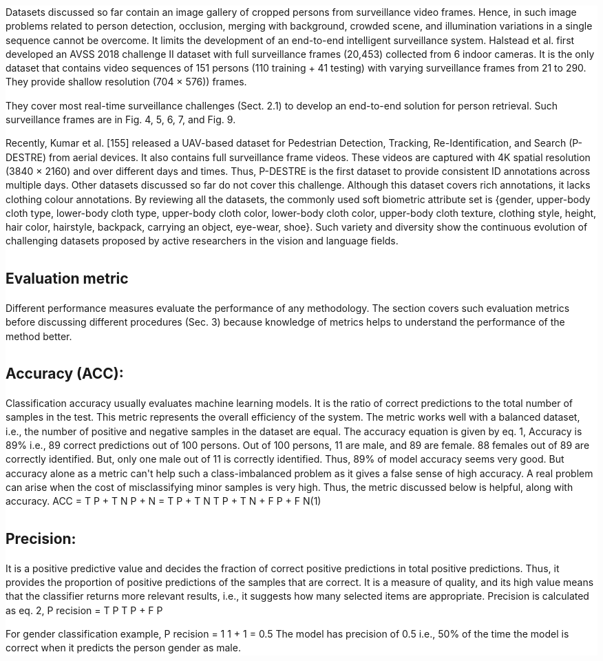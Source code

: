 Datasets discussed so far contain an image gallery of cropped persons from surveillance video frames. Hence, in such image problems related to person detection, occlusion, merging with background, crowded scene, and illumination variations in a single sequence cannot be overcome. It limits the development of an end-to-end intelligent surveillance system. Halstead et al. first developed an AVSS 2018 challenge II dataset with full surveillance frames (20,453) collected from 6 indoor cameras. It is the only dataset that contains video sequences of 151 persons (110 training + 41 testing) with varying surveillance frames from 21 to 290. They provide shallow resolution (704 × 576)) frames.

They cover most real-time surveillance challenges (Sect. 2.1) to develop an end-to-end solution for person retrieval. Such surveillance frames are in Fig. 4, 5, 6, 7, and Fig. 9.

Recently, Kumar et al. [155] released a UAV-based dataset for Pedestrian Detection, Tracking, Re-Identification, and Search (P-DESTRE) from aerial devices. It also contains full surveillance frame videos. These videos are captured with 4K spatial resolution (3840 × 2160) and over different days and times. Thus, P-DESTRE is the first dataset to provide consistent ID annotations across multiple days. Other datasets discussed so far do not cover this challenge. Although this dataset covers rich annotations, it lacks clothing colour annotations. By reviewing all the datasets, the commonly used soft biometric attribute set is {gender, upper-body cloth type, lower-body cloth type, upper-body cloth color, lower-body cloth color, upper-body cloth texture, clothing style, height, hair color, hairstyle, backpack, carrying an object, eye-wear, shoe}. Such variety and diversity show the continuous evolution of challenging datasets proposed by active researchers in the vision and language fields.


## Evaluation metric

Different performance measures evaluate the performance of any methodology. The section covers such evaluation metrics before discussing different procedures (Sec. 3) because knowledge of metrics helps to understand the performance of the method better.


## Accuracy (ACC):

Classification accuracy usually evaluates machine learning models. It is the ratio of correct predictions to the total number of samples in the test. This metric represents the overall efficiency of the system. The metric works well with a balanced dataset, i.e., the number of positive and negative samples in the dataset are equal. The accuracy equation is given by eq. 1, Accuracy is 89% i.e., 89 correct predictions out of 100 persons. Out of 100 persons, 11 are male, and 89 are female. 88 females out of 89 are correctly identified. But, only one male out of 11 is correctly identified. Thus, 89% of model accuracy seems very good. But accuracy alone as a metric can't help such a class-imbalanced problem as it gives a false sense of high accuracy. A real problem can arise when the cost of misclassifying minor samples is very high. Thus, the metric discussed below is helpful, along with accuracy.
ACC = T P + T N P + N = T P + T N T P + T N + F P + F N(1)

## Precision:

It is a positive predictive value and decides the fraction of correct positive predictions in total positive predictions. Thus, it provides the proportion of positive predictions of the samples that are correct. It is a measure of quality, and its high value means that the classifier returns more relevant results, i.e., it suggests how many selected items are appropriate. Precision is calculated as eq. 2, P recision = T P T P + F P

For gender classification example,
P recision = 1 1 + 1 = 0.5
The model has precision of 0.5 i.e., 50% of the time the model is correct when it predicts the person gender as male.
